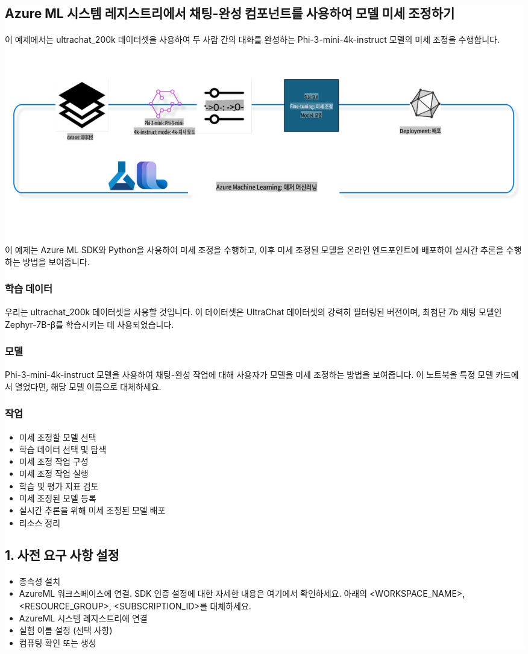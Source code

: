 ## Azure ML 시스템 레지스트리에서 채팅-완성 컴포넌트를 사용하여 모델 미세 조정하기

이 예제에서는 ultrachat_200k 데이터셋을 사용하여 두 사람 간의 대화를 완성하는 Phi-3-mini-4k-instruct 모델의 미세 조정을 수행합니다.

![MLFineTune](../../../../translated_images/MLFineTune.d8292fe1f146b4ff1153c2e5bdbbe5b0e7f96858d5054b525bd55f2641505138.ko.png)

이 예제는 Azure ML SDK와 Python을 사용하여 미세 조정을 수행하고, 이후 미세 조정된 모델을 온라인 엔드포인트에 배포하여 실시간 추론을 수행하는 방법을 보여줍니다.

### 학습 데이터

우리는 ultrachat_200k 데이터셋을 사용할 것입니다. 이 데이터셋은 UltraChat 데이터셋의 강력히 필터링된 버전이며, 최첨단 7b 채팅 모델인 Zephyr-7B-β를 학습시키는 데 사용되었습니다.

### 모델

Phi-3-mini-4k-instruct 모델을 사용하여 채팅-완성 작업에 대해 사용자가 모델을 미세 조정하는 방법을 보여줍니다. 이 노트북을 특정 모델 카드에서 열었다면, 해당 모델 이름으로 대체하세요.

### 작업

- 미세 조정할 모델 선택
- 학습 데이터 선택 및 탐색
- 미세 조정 작업 구성
- 미세 조정 작업 실행
- 학습 및 평가 지표 검토
- 미세 조정된 모델 등록
- 실시간 추론을 위해 미세 조정된 모델 배포
- 리소스 정리

## 1. 사전 요구 사항 설정

- 종속성 설치
- AzureML 워크스페이스에 연결. SDK 인증 설정에 대한 자세한 내용은 여기에서 확인하세요. 아래의 <WORKSPACE_NAME>, <RESOURCE_GROUP>, <SUBSCRIPTION_ID>를 대체하세요.
- AzureML 시스템 레지스트리에 연결
- 실험 이름 설정 (선택 사항)
- 컴퓨팅 확인 또는 생성
